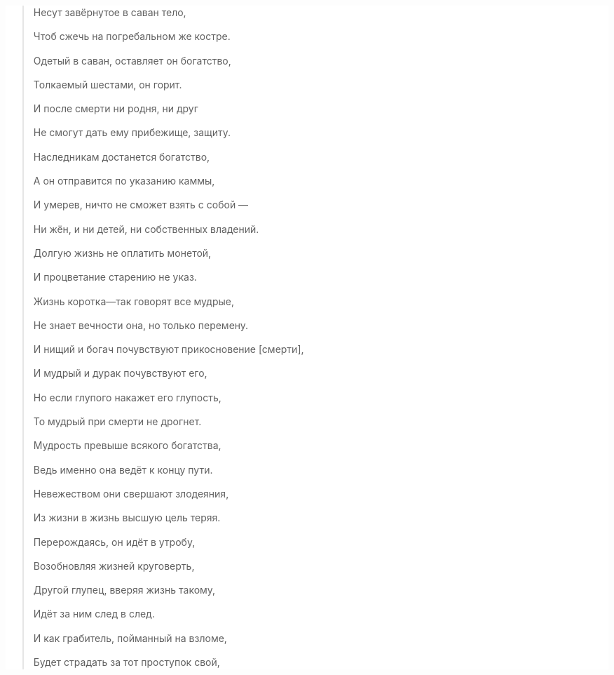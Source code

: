> 
> Несут завёрнутое в саван тело,  
> 
> Чтоб сжечь на погребальном же костре\.
> 
> 
> Одетый в саван, оставляет он богатство,  
> 
> Толкаемый шестами, он горит\.  
> 
> И после смерти ни родня, ни друг  
> 
> Не смогут дать ему прибежище, защиту\.
> 
> 
> Наследникам достанется богатство,  
> 
> А он отправится по указанию каммы,  
> 
> И умерев, ничто не сможет взять с собой —  
> 
> Ни жён, и ни детей, ни собственных владений\.
> 
> 
> Долгую жизнь не оплатить монетой,  
> 
> И процветание старению не указ\.  
> 
> Жизнь коротка—так говорят все мудрые,  
> 
> Не знает вечности она, но только перемену\.
> 
> 
> И нищий и богач почувствуют прикосновение \[смерти\],  
> 
> И мудрый и дурак почувствуют его,  
> 
> Но если глупого накажет его глупость,  
> 
> То мудрый при смерти не дрогнет\.
> 
> 
> Мудрость превыше всякого богатства,  
> 
> Ведь именно она ведёт к концу пути\.  
> 
> Невежеством они свершают злодеяния,  
> 
> Из жизни в жизнь высшую цель теряя\.
> 
> 
> Перерождаясь, он идёт в утробу,  
> 
> Возобновляя жизней круговерть,  
> 
> Другой глупец, вверяя жизнь такому,  
> 
> Идёт за ним след в след\.
> 
> 
> И как грабитель, пойманный на взломе,  
> 
> Будет страдать за тот проступок свой,  
> 